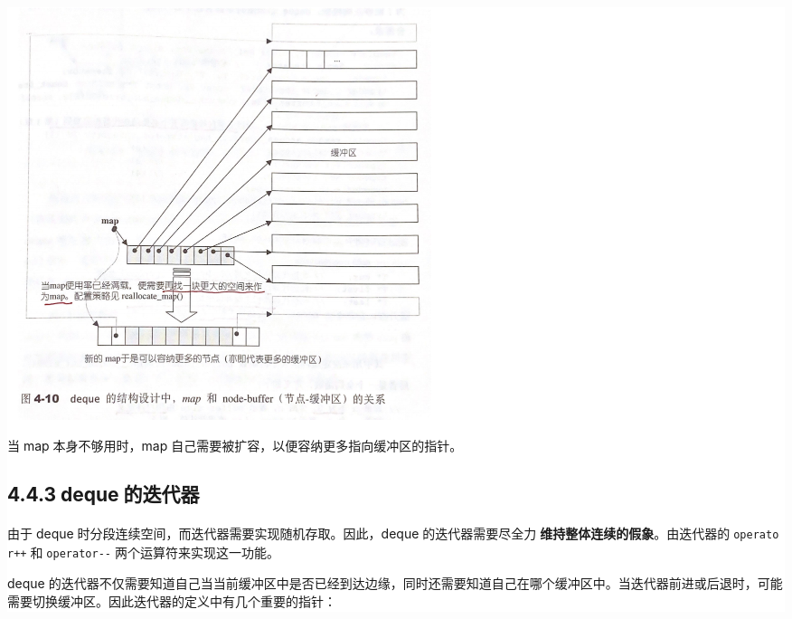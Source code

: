 <img src="../img/4-10.png" alt="4-10" style="zoom: 50%;" />

当 map 本身不够用时，map 自己需要被扩容，以便容纳更多指向缓冲区的指针。

## 4.4.3 deque 的迭代器

由于 deque 时分段连续空间，而迭代器需要实现随机存取。因此，deque 的迭代器需要尽全力 **维持整体连续的假象**。由迭代器的 `operator++` 和 `operator--` 两个运算符来实现这一功能。

deque 的迭代器不仅需要知道自己当当前缓冲区中是否已经到达边缘，同时还需要知道自己在哪个缓冲区中。当迭代器前进或后退时，可能需要切换缓冲区。因此迭代器的定义中有几个重要的指针：
